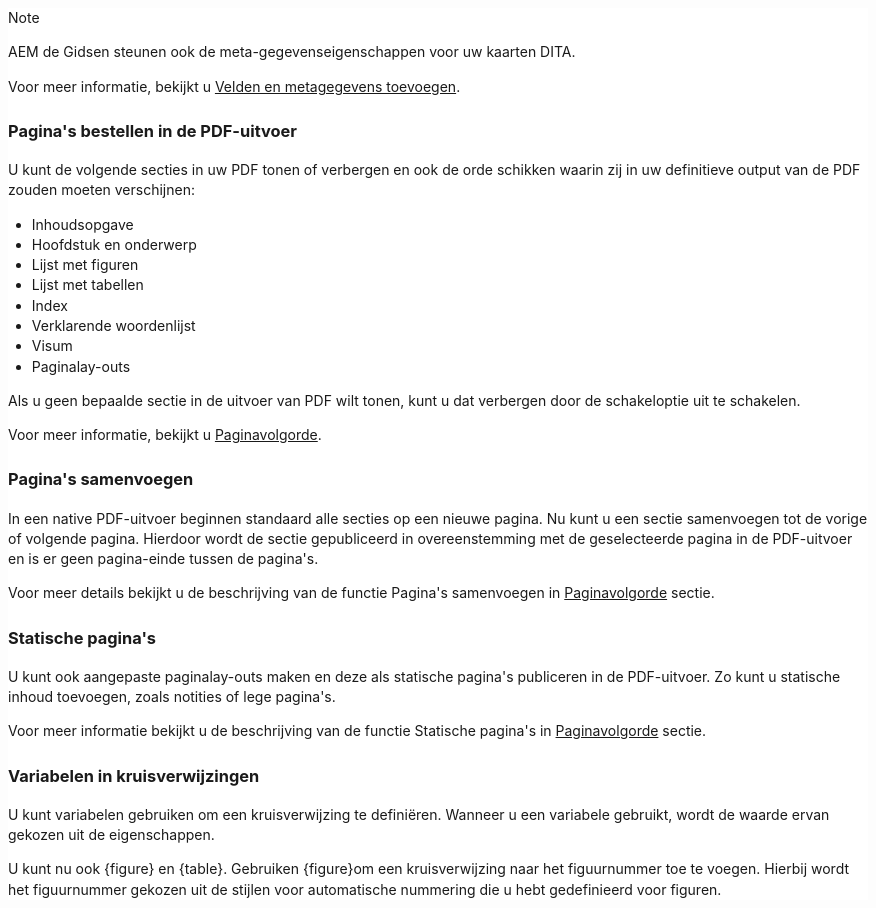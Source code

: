 >[!NOTE]
>
> AEM de Gidsen steunen ook de meta-gegevenseigenschappen voor uw kaarten DITA.

Voor meer informatie, bekijkt u [Velden en metagegevens toevoegen](../native-pdf/design-page-layout.md#add-fields-metadata).


### Pagina&#39;s bestellen in de PDF-uitvoer

U kunt de volgende secties in uw PDF tonen of verbergen en ook de orde schikken waarin zij in uw definitieve output van de PDF zouden moeten verschijnen:

* Inhoudsopgave
* Hoofdstuk en onderwerp
* Lijst met figuren
* Lijst met tabellen
* Index
* Verklarende woordenlijst
* Visum
* Paginalay-outs

Als u geen bepaalde sectie in de uitvoer van PDF wilt tonen, kunt u dat verbergen door de schakeloptie uit te schakelen.

Voor meer informatie, bekijkt u [Paginavolgorde](../native-pdf/components-pdf-template.md#page-order).

### Pagina&#39;s samenvoegen

In een native PDF-uitvoer beginnen standaard alle secties op een nieuwe pagina. Nu kunt u een sectie samenvoegen tot de vorige of volgende pagina. Hierdoor wordt de sectie gepubliceerd in overeenstemming met de geselecteerde pagina in de PDF-uitvoer en is er geen pagina-einde tussen de pagina&#39;s.

Voor meer details bekijkt u de beschrijving van de functie Pagina&#39;s samenvoegen in [Paginavolgorde](../native-pdf/components-pdf-template.md#page-order) sectie.

### Statische pagina&#39;s

U kunt ook aangepaste paginalay-outs maken en deze als statische pagina&#39;s publiceren in de PDF-uitvoer. Zo kunt u statische inhoud toevoegen, zoals notities of lege pagina&#39;s.

Voor meer informatie bekijkt u de beschrijving van de functie Statische pagina&#39;s in [Paginavolgorde](../native-pdf/components-pdf-template.md#page-order) sectie.


### Variabelen in kruisverwijzingen

U kunt variabelen gebruiken om een kruisverwijzing te definiëren. Wanneer u een variabele gebruikt, wordt de waarde ervan gekozen uit de eigenschappen.

U kunt nu ook {figure} en {table}.
Gebruiken {figure}om een kruisverwijzing naar het figuurnummer toe te voegen. Hierbij wordt het figuurnummer gekozen uit de stijlen voor automatische nummering die u hebt gedefinieerd voor figuren.
